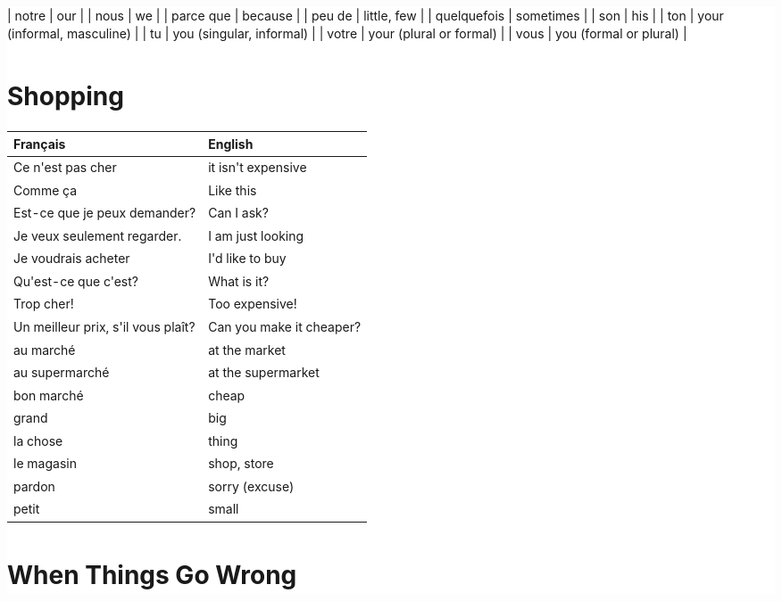 | notre          | our                        |
| nous           | we                         |
| parce que      | because                    |
| peu de         | little, few                |
| quelquefois    | sometimes                  |
| son            | his                        |
| ton            | your (informal, masculine) |
| tu             | you (singular, informal)   |
| votre          | your (plural or formal)    |
| vous           | you (formal or plural)     |

# Shopping

| **Français**                       | **English**              |
|:-----------------------------------|:-------------------------|
| Ce n'est pas cher                  | it isn't expensive       |
| Comme ça                           | Like this                |
| Est-ce que je peux demander?       | Can I ask?               |
| Je veux seulement regarder.        | I am just looking        |
| Je voudrais acheter                | I'd like to buy          |
| Qu'est-ce que c'est?               | What is it?              |
| Trop cher!                         | Too expensive!           |
| Un meilleur prix, s'il vous plaît? | Can you make it cheaper? |
| au marché                          | at the market            |
| au supermarché                     | at the supermarket       |
| bon marché                         | cheap                    |
| grand                              | big                      |
| la chose                           | thing                    |
| le magasin                         | shop, store              |
| pardon                             | sorry (excuse)           |
| petit                              | small                    |

# When Things Go Wrong
